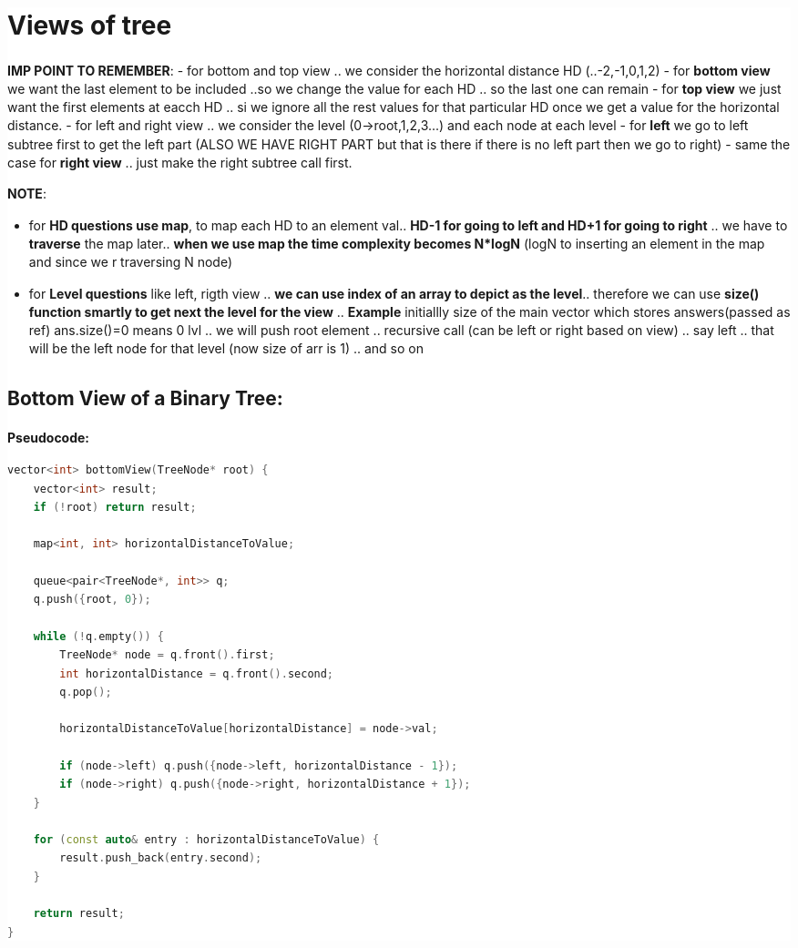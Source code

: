 



# Views of tree

**IMP POINT TO REMEMBER**: 
    - for bottom and top view .. we consider the horizontal distance HD (..-2,-1,0,1,2)
        - for **bottom view** we want the last element to be included ..so we change the value for each HD .. so the last one can remain
        - for **top view** we just want the first elements at eacch HD .. si we ignore all the rest values for that particular HD once we get a value for the horizontal distance.
    - for left and right view .. we consider the level (0->root,1,2,3...) and each node at each level
        - for **left** we go to left subtree first to get the left part (ALSO WE HAVE RIGHT PART but that is there if there is no left part then we go to right)
        - same the case for **right view** .. just make the right  subtree call first.

**NOTE**: 

- for **HD questions use map**, to map each HD to an element val.. **HD-1 for going to left and HD+1 for going to right** .. we have to **traverse** the map later.. **when we use map the time complexity becomes N*logN** (logN to inserting an element in the map and since we r traversing N node)

- for **Level questions** like left, rigth view .. **we can use index of an array to depict as the level**.. therefore we can use **size() function smartly to get next the level for the view** .. **Example** initiallly size of the main vector which stores answers(passed as ref)  ans.size()=0 means 0 lvl .. we will push root element .. recursive call (can be left or right based on view) .. say left .. that will be the left node for that level (now size of arr is 1) .. and so on



## Bottom View of a Binary Tree:

**Pseudocode:**
```cpp
vector<int> bottomView(TreeNode* root) {
    vector<int> result;
    if (!root) return result;

    map<int, int> horizontalDistanceToValue;

    queue<pair<TreeNode*, int>> q;
    q.push({root, 0});

    while (!q.empty()) {
        TreeNode* node = q.front().first;
        int horizontalDistance = q.front().second;
        q.pop();

        horizontalDistanceToValue[horizontalDistance] = node->val;

        if (node->left) q.push({node->left, horizontalDistance - 1});
        if (node->right) q.push({node->right, horizontalDistance + 1});
    }

    for (const auto& entry : horizontalDistanceToValue) {
        result.push_back(entry.second);
    }

    return result;
}
```
